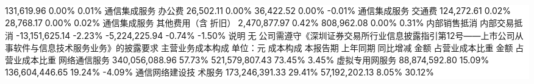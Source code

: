 131,619.96
0.00%
0.01%
通信集成服务
办公费
26,502.11
0.00%
36,422.52
0.00%
-0.01%
通信集成服务
交通费
124,272.61
0.02%
28,768.17
0.00%
0.02%
通信集成服务
其他费用（含
折旧）
2,470,877.97
0.42%
808,962.08
0.00%
0.31%
内部销售抵消
内部交易抵消
-13,151,625.14
-2.23%
-5,224,225.94
-0.74%
-1.50%
说明
无
公司需遵守《深圳证券交易所行业信息披露指引第12号——上市公司从事软件与信息技术服务业务》的披露要求
主营业务成本构成
单位：元
成本构成
本报告期
上年同期
同比增减
金额
占营业成本比重
金额
占营业成本比重
网络通信服务
340,056,088.96
57.73%
521,579,807.43
73.45%
3.45%
虚拟专用网服务
88,874,592.80
15.09%
136,604,446.65
19.24%
-4.09%
通信网络建设技
术服务
173,246,391.33
29.41%
57,192,202.13
8.05%
30.12%
